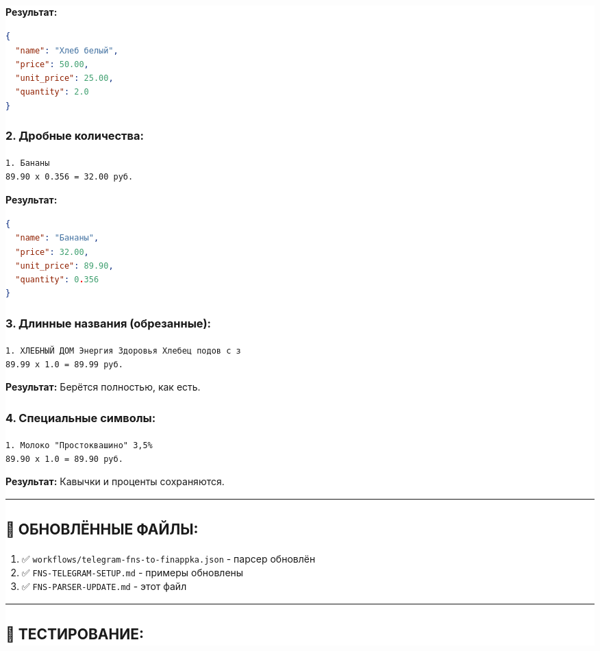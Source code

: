 **Результат:**
```json
{
  "name": "Хлеб белый",
  "price": 50.00,
  "unit_price": 25.00,
  "quantity": 2.0
}
```

### **2. Дробные количества:**

```
1. Бананы
89.90 x 0.356 = 32.00 руб.
```

**Результат:**
```json
{
  "name": "Бананы",
  "price": 32.00,
  "unit_price": 89.90,
  "quantity": 0.356
}
```

### **3. Длинные названия (обрезанные):**

```
1. ХЛЕБНЫЙ ДОМ Энергия Здоровья Хлебец подов с з
89.99 x 1.0 = 89.99 руб.
```

**Результат:** Берётся полностью, как есть.

### **4. Специальные символы:**

```
1. Молоко "Простоквашино" 3,5%
89.90 x 1.0 = 89.90 руб.
```

**Результат:** Кавычки и проценты сохраняются.

---

## 🔄 **ОБНОВЛЁННЫЕ ФАЙЛЫ:**

1. ✅ `workflows/telegram-fns-to-finappka.json` - парсер обновлён
2. ✅ `FNS-TELEGRAM-SETUP.md` - примеры обновлены
3. ✅ `FNS-PARSER-UPDATE.md` - этот файл

---

## 🧪 **ТЕСТИРОВАНИЕ:**
